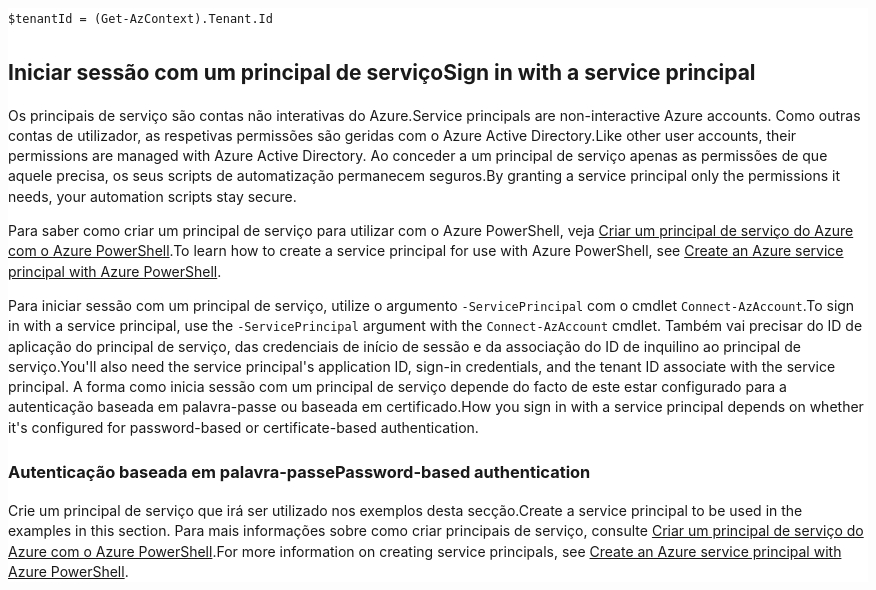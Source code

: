 ```azurepowershell-interactive
$tenantId = (Get-AzContext).Tenant.Id
```

## <a name="sign-in-with-a-service-principal"></a><span data-ttu-id="25209-124">Iniciar sessão com um principal de serviço<a name="sp-signin"/></span><span class="sxs-lookup"><span data-stu-id="25209-124">Sign in with a service principal <a name="sp-signin"/></span></span>

<span data-ttu-id="25209-125">Os principais de serviço são contas não interativas do Azure.</span><span class="sxs-lookup"><span data-stu-id="25209-125">Service principals are non-interactive Azure accounts.</span></span> <span data-ttu-id="25209-126">Como outras contas de utilizador, as respetivas permissões são geridas com o Azure Active Directory.</span><span class="sxs-lookup"><span data-stu-id="25209-126">Like other user accounts, their permissions are managed with Azure Active Directory.</span></span> <span data-ttu-id="25209-127">Ao conceder a um principal de serviço apenas as permissões de que aquele precisa, os seus scripts de automatização permanecem seguros.</span><span class="sxs-lookup"><span data-stu-id="25209-127">By granting a service principal only the permissions it needs, your automation scripts stay secure.</span></span>

<span data-ttu-id="25209-128">Para saber como criar um principal de serviço para utilizar com o Azure PowerShell, veja [Criar um principal de serviço do Azure com o Azure PowerShell](create-azure-service-principal-azureps.md).</span><span class="sxs-lookup"><span data-stu-id="25209-128">To learn how to create a service principal for use with Azure PowerShell, see [Create an Azure service principal with Azure PowerShell](create-azure-service-principal-azureps.md).</span></span>

<span data-ttu-id="25209-129">Para iniciar sessão com um principal de serviço, utilize o argumento `-ServicePrincipal` com o cmdlet `Connect-AzAccount`.</span><span class="sxs-lookup"><span data-stu-id="25209-129">To sign in with a service principal, use the `-ServicePrincipal` argument with the `Connect-AzAccount` cmdlet.</span></span> <span data-ttu-id="25209-130">Também vai precisar do ID de aplicação do principal de serviço, das credenciais de início de sessão e da associação do ID de inquilino ao principal de serviço.</span><span class="sxs-lookup"><span data-stu-id="25209-130">You'll also need the service principal's application ID, sign-in credentials, and the tenant ID associate with the service principal.</span></span> <span data-ttu-id="25209-131">A forma como inicia sessão com um principal de serviço depende do facto de este estar configurado para a autenticação baseada em palavra-passe ou baseada em certificado.</span><span class="sxs-lookup"><span data-stu-id="25209-131">How you sign in with a service principal depends on whether it's configured for password-based or certificate-based authentication.</span></span>

### <a name="password-based-authentication"></a><span data-ttu-id="25209-132">Autenticação baseada em palavra-passe</span><span class="sxs-lookup"><span data-stu-id="25209-132">Password-based authentication</span></span>

<span data-ttu-id="25209-133">Crie um principal de serviço que irá ser utilizado nos exemplos desta secção.</span><span class="sxs-lookup"><span data-stu-id="25209-133">Create a service principal to be used in the examples in this section.</span></span> <span data-ttu-id="25209-134">Para mais informações sobre como criar principais de serviço, consulte [Criar um principal de serviço do Azure com o Azure PowerShell](/powershell/azure/create-azure-service-principal-azureps).</span><span class="sxs-lookup"><span data-stu-id="25209-134">For more information on creating service principals, see [Create an Azure service principal with Azure PowerShell](/powershell/azure/create-azure-service-principal-azureps).</span></span>

